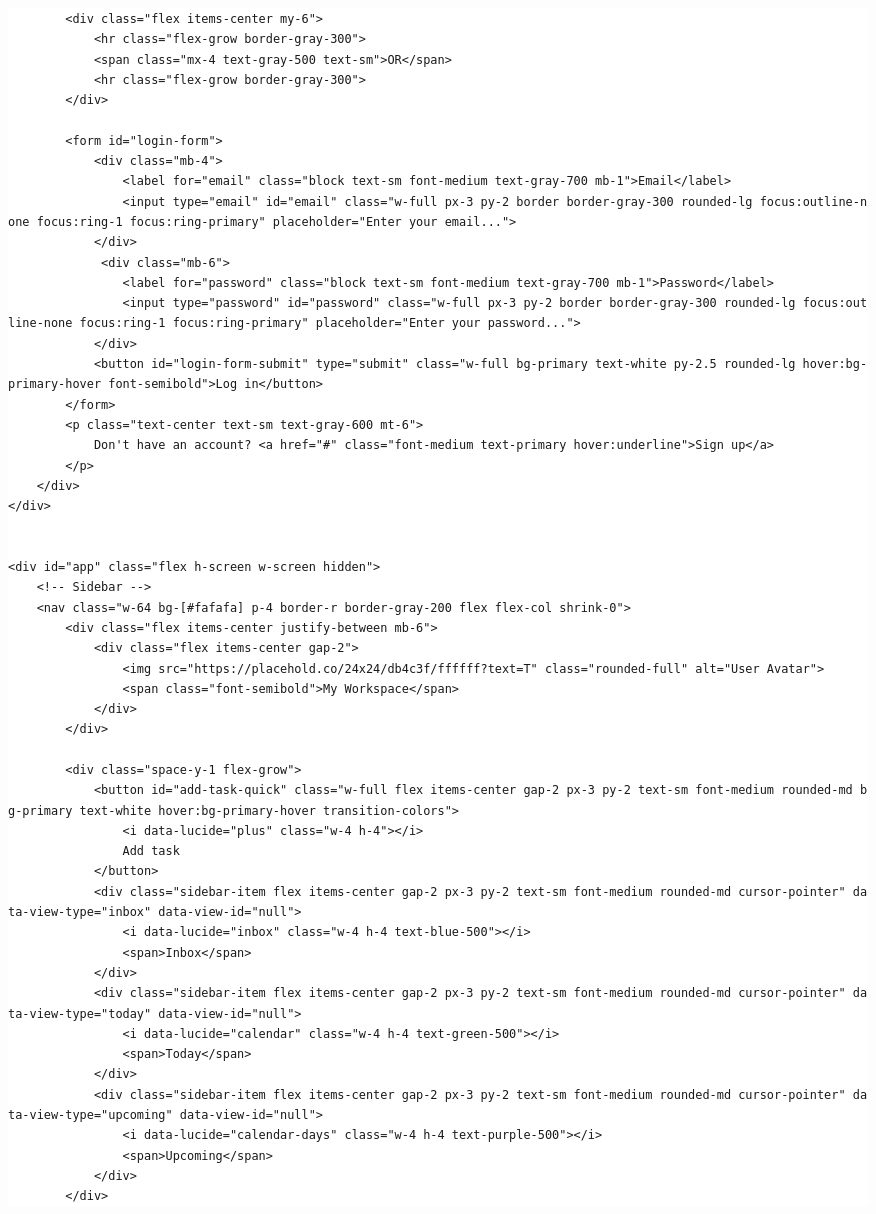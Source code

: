             <div class="flex items-center my-6">
                <hr class="flex-grow border-gray-300">
                <span class="mx-4 text-gray-500 text-sm">OR</span>
                <hr class="flex-grow border-gray-300">
            </div>

            <form id="login-form">
                <div class="mb-4">
                    <label for="email" class="block text-sm font-medium text-gray-700 mb-1">Email</label>
                    <input type="email" id="email" class="w-full px-3 py-2 border border-gray-300 rounded-lg focus:outline-none focus:ring-1 focus:ring-primary" placeholder="Enter your email...">
                </div>
                 <div class="mb-6">
                    <label for="password" class="block text-sm font-medium text-gray-700 mb-1">Password</label>
                    <input type="password" id="password" class="w-full px-3 py-2 border border-gray-300 rounded-lg focus:outline-none focus:ring-1 focus:ring-primary" placeholder="Enter your password...">
                </div>
                <button id="login-form-submit" type="submit" class="w-full bg-primary text-white py-2.5 rounded-lg hover:bg-primary-hover font-semibold">Log in</button>
            </form>
            <p class="text-center text-sm text-gray-600 mt-6">
                Don't have an account? <a href="#" class="font-medium text-primary hover:underline">Sign up</a>
            </p>
        </div>
    </div>


    <div id="app" class="flex h-screen w-screen hidden">
        <!-- Sidebar -->
        <nav class="w-64 bg-[#fafafa] p-4 border-r border-gray-200 flex flex-col shrink-0">
            <div class="flex items-center justify-between mb-6">
                <div class="flex items-center gap-2">
                    <img src="https://placehold.co/24x24/db4c3f/ffffff?text=T" class="rounded-full" alt="User Avatar">
                    <span class="font-semibold">My Workspace</span>
                </div>
            </div>

            <div class="space-y-1 flex-grow">
                <button id="add-task-quick" class="w-full flex items-center gap-2 px-3 py-2 text-sm font-medium rounded-md bg-primary text-white hover:bg-primary-hover transition-colors">
                    <i data-lucide="plus" class="w-4 h-4"></i>
                    Add task
                </button>
                <div class="sidebar-item flex items-center gap-2 px-3 py-2 text-sm font-medium rounded-md cursor-pointer" data-view-type="inbox" data-view-id="null">
                    <i data-lucide="inbox" class="w-4 h-4 text-blue-500"></i>
                    <span>Inbox</span>
                </div>
                <div class="sidebar-item flex items-center gap-2 px-3 py-2 text-sm font-medium rounded-md cursor-pointer" data-view-type="today" data-view-id="null">
                    <i data-lucide="calendar" class="w-4 h-4 text-green-500"></i>
                    <span>Today</span>
                </div>
                <div class="sidebar-item flex items-center gap-2 px-3 py-2 text-sm font-medium rounded-md cursor-pointer" data-view-type="upcoming" data-view-id="null">
                    <i data-lucide="calendar-days" class="w-4 h-4 text-purple-500"></i>
                    <span>Upcoming</span>
                </div>
            </div>
